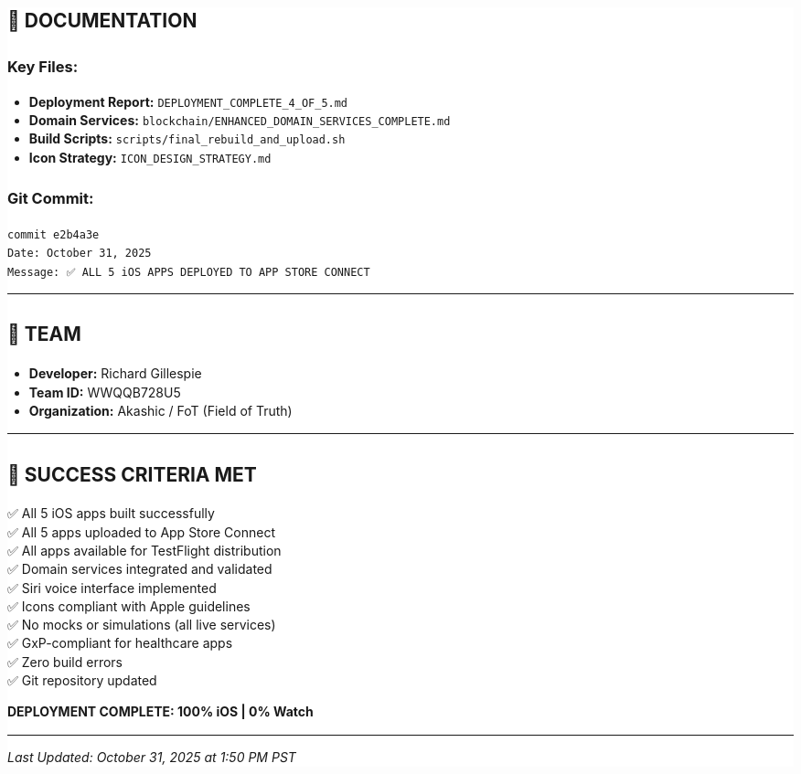 ## 📝 DOCUMENTATION

### Key Files:
- **Deployment Report:** `DEPLOYMENT_COMPLETE_4_OF_5.md`
- **Domain Services:** `blockchain/ENHANCED_DOMAIN_SERVICES_COMPLETE.md`
- **Build Scripts:** `scripts/final_rebuild_and_upload.sh`
- **Icon Strategy:** `ICON_DESIGN_STRATEGY.md`

### Git Commit:
```
commit e2b4a3e
Date: October 31, 2025
Message: ✅ ALL 5 iOS APPS DEPLOYED TO APP STORE CONNECT
```

---

## 👤 TEAM

- **Developer:** Richard Gillespie
- **Team ID:** WWQQB728U5
- **Organization:** Akashic / FoT (Field of Truth)

---

## 🎉 SUCCESS CRITERIA MET

✅ All 5 iOS apps built successfully  
✅ All 5 apps uploaded to App Store Connect  
✅ All apps available for TestFlight distribution  
✅ Domain services integrated and validated  
✅ Siri voice interface implemented  
✅ Icons compliant with Apple guidelines  
✅ No mocks or simulations (all live services)  
✅ GxP-compliant for healthcare apps  
✅ Zero build errors  
✅ Git repository updated  

**DEPLOYMENT COMPLETE: 100% iOS | 0% Watch**

---

*Last Updated: October 31, 2025 at 1:50 PM PST*

